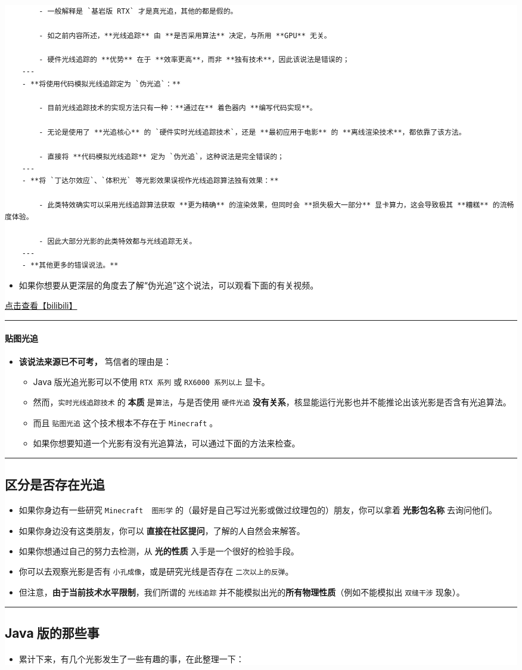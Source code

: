             - 一般解释是 `基岩版 RTX` 才是真光追，其他的都是假的。

            - 如之前内容所述，**光线追踪** 由 **是否采用算法** 决定，与所用 **GPU** 无关。

            - 硬件光线追踪的 **优势** 在于 **效率更高**，而非 **独有技术**，因此该说法是错误的；
        ---
        - **将使用代码模拟光线追踪定为 `伪光追`：**

            - 目前光线追踪技术的实现方法只有一种：**通过在** 着色器内 **编写代码实现**。

            - 无论是使用了 **光追核心** 的 `硬件实时光线追踪技术`，还是 **最初应用于电影** 的 **离线渲染技术**，都依靠了该方法。

            - 直接将 **代码模拟光线追踪** 定为 `伪光追`，这种说法是完全错误的；
        ---
        - **将 `丁达尔效应`、`体积光` 等光影效果误视作光线追踪算法独有效果：**

            - 此类特效确实可以采用光线追踪算法获取 **更为精确** 的渲染效果，但同时会 **损失极大一部分** 显卡算力，这会导致极其 **糟糕** 的流畅度体验。

            - 因此大部分光影的此类特效都与光线追踪无关。
        ---
        - **其他更多的错误说法。**

- 如果你想要从更深层的角度去了解“伪光追”这个说法，可以观看下面的有关视频。

[点击查看【bilibili】](https://player.bilibili.com/player.html?bvid=BV1X54y1v7za)

---

#### 贴图光追

- **该说法来源已不可考，** 笃信者的理由是：

    - Java 版光追光影可以不使用 `RTX 系列` 或 `RX6000 系列以上` 显卡。

    - 然而，`实时光线追踪技术` 的 **本质** 是`算法`，与是否使用 `硬件光追` **没有关系**，核显能运行光影也并不能推论出该光影是否含有光追算法。

    - 而且 `贴图光追` 这个技术根本不存在于  `Minecraft` 。

    - 如果你想要知道一个光影有没有光追算法，可以通过下面的方法来检查。

---

## 区分是否存在光追

- 如果你身边有一些研究  `Minecraft  图形学` 的（最好是自己写过光影或做过纹理包的）朋友，你可以拿着 **光影包名称** 去询问他们。

- 如果你身边没有这类朋友，你可以 **直接在社区提问**，了解的人自然会来解答。

- 如果你想通过自己的努力去检测，从 **光的性质** 入手是一个很好的检验手段。

- 你可以去观察光影是否有 `小孔成像`，或是研究光线是否存在 `二次以上的反弹`。

- 但注意，**由于当前技术水平限制**，我们所谓的 `光线追踪` 并不能模拟出光的**所有物理性质**（例如不能模拟出 `双缝干涉` 现象）。

---

## Java 版的那些事

- 累计下来，有几个光影发生了一些有趣的事，在此整理一下：
